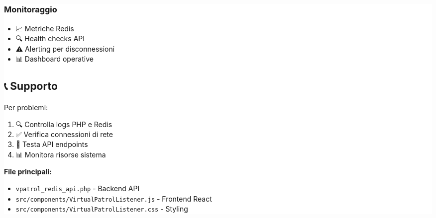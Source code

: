 ### **Monitoraggio**
- 📈 Metriche Redis
- 🔍 Health checks API
- ⚠️ Alerting per disconnessioni
- 📊 Dashboard operative

## 📞 Supporto

Per problemi:
1. 🔍 Controlla logs PHP e Redis
2. ✅ Verifica connessioni di rete
3. 🧪 Testa API endpoints
4. 📊 Monitora risorse sistema

**File principali:**
- `vpatrol_redis_api.php` - Backend API
- `src/components/VirtualPatrolListener.js` - Frontend React
- `src/components/VirtualPatrolListener.css` - Styling